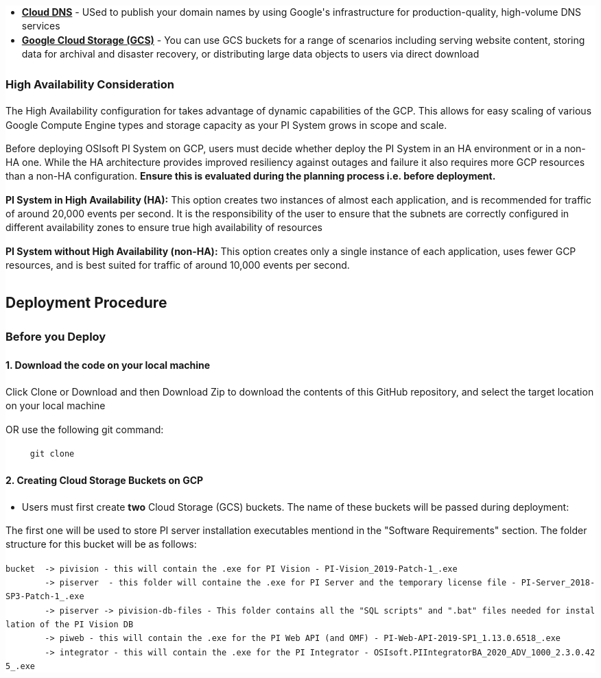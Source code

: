 *  [**Cloud DNS**](https://cloud.google.com/dns/docs) - USed to publish your domain names by using Google's infrastructure for production-quality, high-volume DNS services
*  [**Google Cloud Storage (GCS)**](https://cloud.google.com/storage/docs) - You can use GCS buckets for a range of scenarios including serving website content, storing data for archival and disaster recovery, or distributing large data objects to users via direct download

### High Availability Consideration

The High Availability configuration for takes advantage of dynamic capabilities of the GCP. This allows for easy scaling of various Google Compute Engine types and storage capacity as your PI System grows in scope and scale. 

Before deploying OSIsoft PI System on GCP, users must decide whether deploy the PI System in an HA environment or in a non-HA one. While the HA architecture provides improved resiliency against outages and failure it also requires more GCP resources than a non-HA configuration. **Ensure this is evaluated during the planning process i.e. before deployment.**

**PI System in High Availability (HA):** This option creates two instances of almost each application, and is recommended for traffic of around 20,000 events per second. It is the responsibility of the user to ensure that the subnets are correctly configured in different availability zones to ensure true high availability of resources

**PI System without High Availability (non-HA):** This option creates only a single instance of each application, uses fewer GCP resources, and is best suited for traffic of around 10,000 events per second.


## Deployment Procedure

### Before you Deploy

#### 1. Download the code on your local machine

Click Clone or Download and then Download Zip to download the contents of this GitHub repository, and select the target location on your local machine

OR use the following git command: 

         git clone


#### 2. Creating Cloud Storage Buckets on GCP


*  Users must first create **two** Cloud Storage (GCS) buckets. The name of these buckets will be passed during deployment:

The first one will be used to store PI server installation executables mentiond in the "Software Requirements" section.
The folder structure for this bucket will be as follows:

    bucket  -> pivision - this will contain the .exe for PI Vision - PI-Vision_2019-Patch-1_.exe
            -> piserver  - this folder will containe the .exe for PI Server and the temporary license file - PI-Server_2018-SP3-Patch-1_.exe
            -> piserver -> pivision-db-files - This folder contains all the "SQL scripts" and ".bat" files needed for installation of the PI Vision DB
            -> piweb - this will contain the .exe for the PI Web API (and OMF) - PI-Web-API-2019-SP1_1.13.0.6518_.exe
            -> integrator - this will contain the .exe for the PI Integrator - OSIsoft.PIIntegratorBA_2020_ADV_1000_2.3.0.425_.exe
